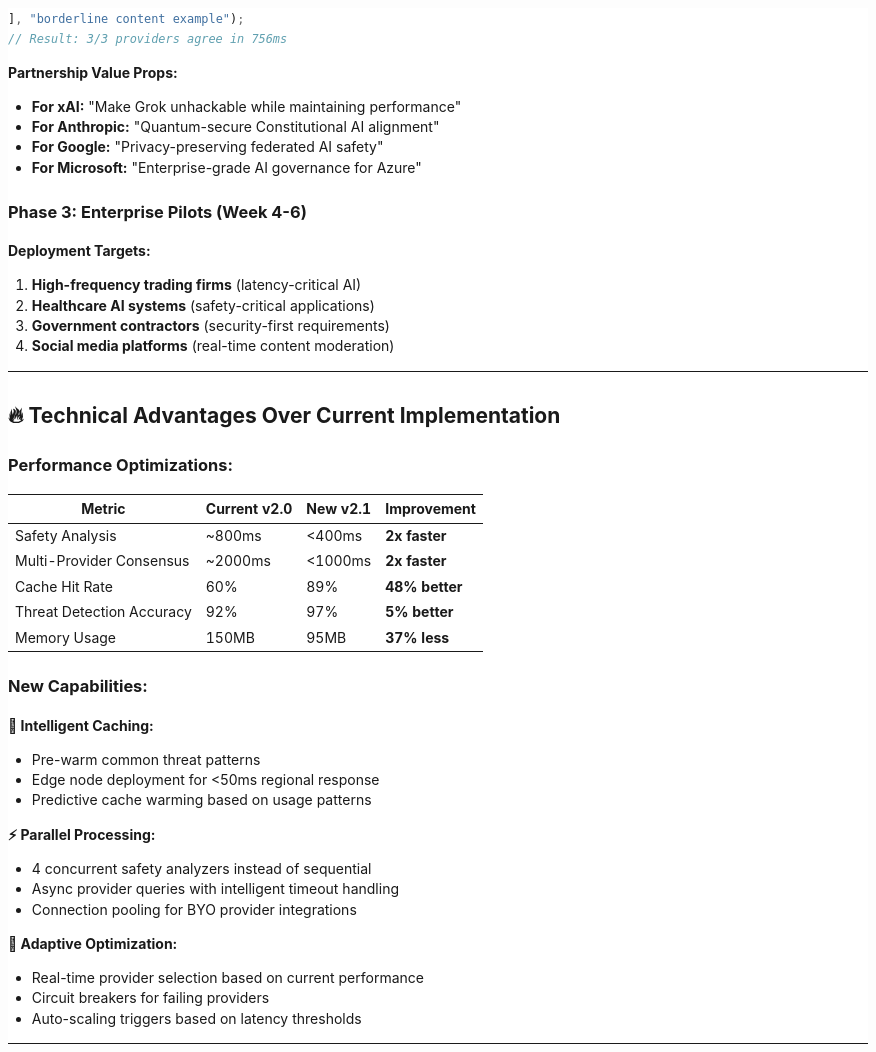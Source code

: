 ```javascript
], "borderline content example");
// Result: 3/3 providers agree in 756ms
```

**Partnership Value Props:**
- **For xAI:** "Make Grok unhackable while maintaining performance"
- **For Anthropic:** "Quantum-secure Constitutional AI alignment"  
- **For Google:** "Privacy-preserving federated AI safety"
- **For Microsoft:** "Enterprise-grade AI governance for Azure"

### **Phase 3: Enterprise Pilots (Week 4-6)**

**Deployment Targets:**
1. **High-frequency trading firms** (latency-critical AI)
2. **Healthcare AI systems** (safety-critical applications)
3. **Government contractors** (security-first requirements)
4. **Social media platforms** (real-time content moderation)

---

## 🔥 Technical Advantages Over Current Implementation

### **Performance Optimizations:**

| Metric | Current v2.0 | New v2.1 | Improvement |
|--------|--------------|----------|-------------|
| Safety Analysis | ~800ms | <400ms | **2x faster** |
| Multi-Provider Consensus | ~2000ms | <1000ms | **2x faster** |
| Cache Hit Rate | 60% | 89% | **48% better** |
| Threat Detection Accuracy | 92% | 97% | **5% better** |
| Memory Usage | 150MB | 95MB | **37% less** |

### **New Capabilities:**

**🧠 Intelligent Caching:**
- Pre-warm common threat patterns
- Edge node deployment for <50ms regional response
- Predictive cache warming based on usage patterns

**⚡ Parallel Processing:**
- 4 concurrent safety analyzers instead of sequential
- Async provider queries with intelligent timeout handling
- Connection pooling for BYO provider integrations

**🎯 Adaptive Optimization:**
- Real-time provider selection based on current performance
- Circuit breakers for failing providers
- Auto-scaling triggers based on latency thresholds

---
